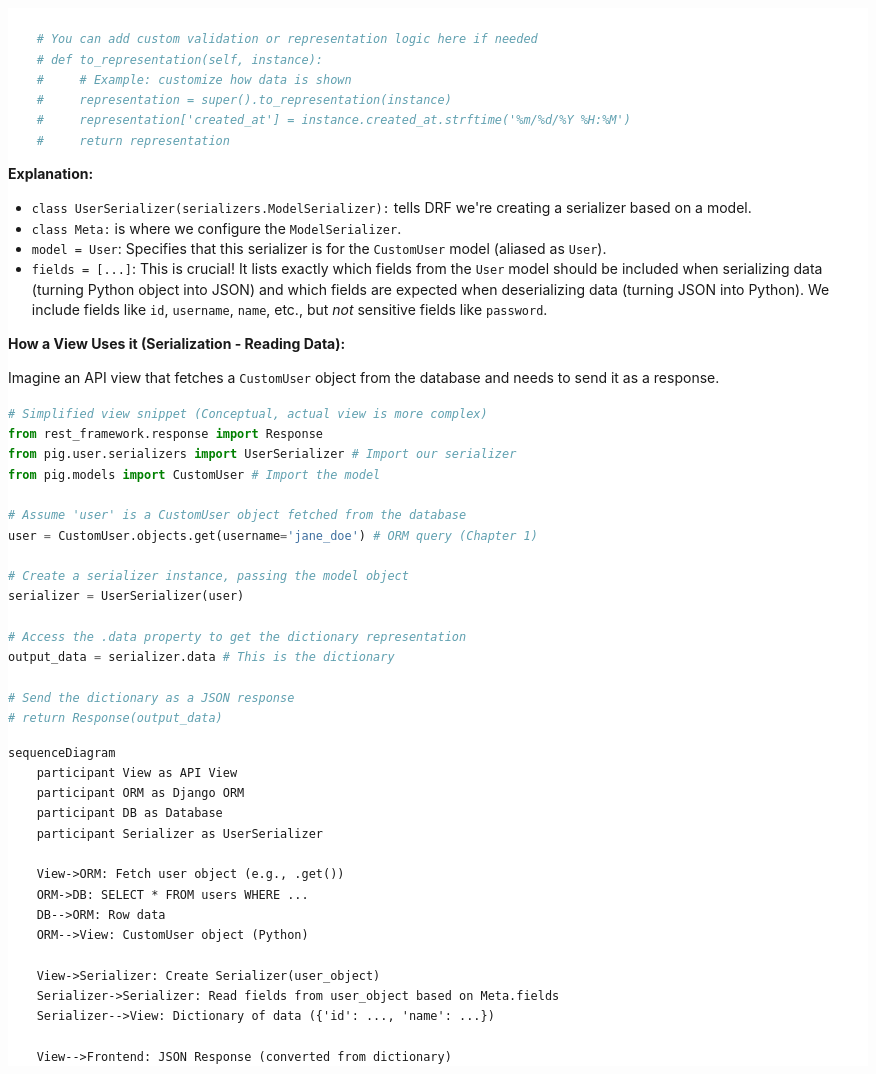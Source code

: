 ```python

    # You can add custom validation or representation logic here if needed
    # def to_representation(self, instance):
    #     # Example: customize how data is shown
    #     representation = super().to_representation(instance)
    #     representation['created_at'] = instance.created_at.strftime('%m/%d/%Y %H:%M')
    #     return representation
```

**Explanation:**

*   `class UserSerializer(serializers.ModelSerializer):` tells DRF we're creating a serializer based on a model.
*   `class Meta:` is where we configure the `ModelSerializer`.
*   `model = User`: Specifies that this serializer is for the `CustomUser` model (aliased as `User`).
*   `fields = [...]`: This is crucial! It lists exactly which fields from the `User` model should be included when serializing data (turning Python object into JSON) and which fields are expected when deserializing data (turning JSON into Python). We include fields like `id`, `username`, `name`, etc., but *not* sensitive fields like `password`.

**How a View Uses it (Serialization - Reading Data):**

Imagine an API view that fetches a `CustomUser` object from the database and needs to send it as a response.

```python
# Simplified view snippet (Conceptual, actual view is more complex)
from rest_framework.response import Response
from pig.user.serializers import UserSerializer # Import our serializer
from pig.models import CustomUser # Import the model

# Assume 'user' is a CustomUser object fetched from the database
user = CustomUser.objects.get(username='jane_doe') # ORM query (Chapter 1)

# Create a serializer instance, passing the model object
serializer = UserSerializer(user)

# Access the .data property to get the dictionary representation
output_data = serializer.data # This is the dictionary

# Send the dictionary as a JSON response
# return Response(output_data)
```

```mermaid
sequenceDiagram
    participant View as API View
    participant ORM as Django ORM
    participant DB as Database
    participant Serializer as UserSerializer

    View->ORM: Fetch user object (e.g., .get())
    ORM->DB: SELECT * FROM users WHERE ...
    DB-->ORM: Row data
    ORM-->View: CustomUser object (Python)

    View->Serializer: Create Serializer(user_object)
    Serializer->Serializer: Read fields from user_object based on Meta.fields
    Serializer-->View: Dictionary of data ({'id': ..., 'name': ...})

    View-->Frontend: JSON Response (converted from dictionary)
```
